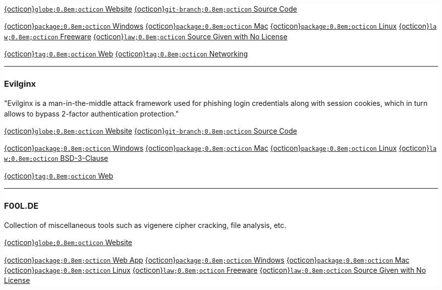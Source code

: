 <span class="external-link-box"><a class="external-link" href="https://github.com/RoseSecurity/Enum_AzureSubdomains">{octicon}`globe;0.8em;octicon` Website</a></span>
<span class="external-link-box"><a class="external-link" href="https://github.com/RoseSecurity/Enum_AzureSubdomains">{octicon}`git-branch;0.8em;octicon` Source Code</a></span>


<span class="platform"><a href="platforms/windows.html">{octicon}`package;0.8em;octicon` Windows</a> </span> <span class="platform"><a href="platforms/mac.html">{octicon}`package;0.8em;octicon` Mac</a> </span> <span class="platform"><a href="platforms/linux.html">{octicon}`package;0.8em;octicon` Linux</a> </span> 
<span class="license-box"><a class="license-link" href="#list-of-licenses">{octicon}`law;0.8em;octicon` Freeware</a> </span> <span class="license-box"><a class="license-link" href="#list-of-licenses">{octicon}`law;0.8em;octicon` Source Given with No License</a> </span> 


<span class="tag"><a href="tags/web.html">{octicon}`tag;0.8em;octicon` Web</a> </span>
<span class="tag"><a href="tags/networking.html">{octicon}`tag;0.8em;octicon` Networking</a> </span>


--------------------

### Evilginx

\"Evilginx is a man-in-the-middle attack framework used for phishing login credentials along with session cookies, which in turn allows to bypass 2-factor authentication protection.\"

<span class="external-link-box"><a class="external-link" href="https://github.com/kgretzky/evilginx2">{octicon}`globe;0.8em;octicon` Website</a></span>
<span class="external-link-box"><a class="external-link" href="https://github.com/kgretzky/evilginx2">{octicon}`git-branch;0.8em;octicon` Source Code</a></span>


<span class="platform"><a href="platforms/windows.html">{octicon}`package;0.8em;octicon` Windows</a> </span> <span class="platform"><a href="platforms/mac.html">{octicon}`package;0.8em;octicon` Mac</a> </span> <span class="platform"><a href="platforms/linux.html">{octicon}`package;0.8em;octicon` Linux</a> </span> 
<span class="license-box"><a class="license-link" href="#list-of-licenses">{octicon}`law;0.8em;octicon` BSD-3-Clause</a> </span> 


<span class="tag"><a href="tags/web.html">{octicon}`tag;0.8em;octicon` Web</a> </span>


--------------------

### F00L.DE

Collection of miscellaneous tools such as vigenere cipher cracking, file analysis, etc.

<span class="external-link-box"><a class="external-link" href="https://f00l.de/hacking">{octicon}`globe;0.8em;octicon` Website</a></span>



<span class="platform"><a href="platforms/web-app.html">{octicon}`package;0.8em;octicon` Web App</a> </span> <span class="platform"><a href="platforms/windows.html">{octicon}`package;0.8em;octicon` Windows</a> </span> <span class="platform"><a href="platforms/mac.html">{octicon}`package;0.8em;octicon` Mac</a> </span> <span class="platform"><a href="platforms/linux.html">{octicon}`package;0.8em;octicon` Linux</a> </span> 
<span class="license-box"><a class="license-link" href="#list-of-licenses">{octicon}`law;0.8em;octicon` Freeware</a> </span> <span class="license-box"><a class="license-link" href="#list-of-licenses">{octicon}`law;0.8em;octicon` Source Given with No License</a> </span> 
